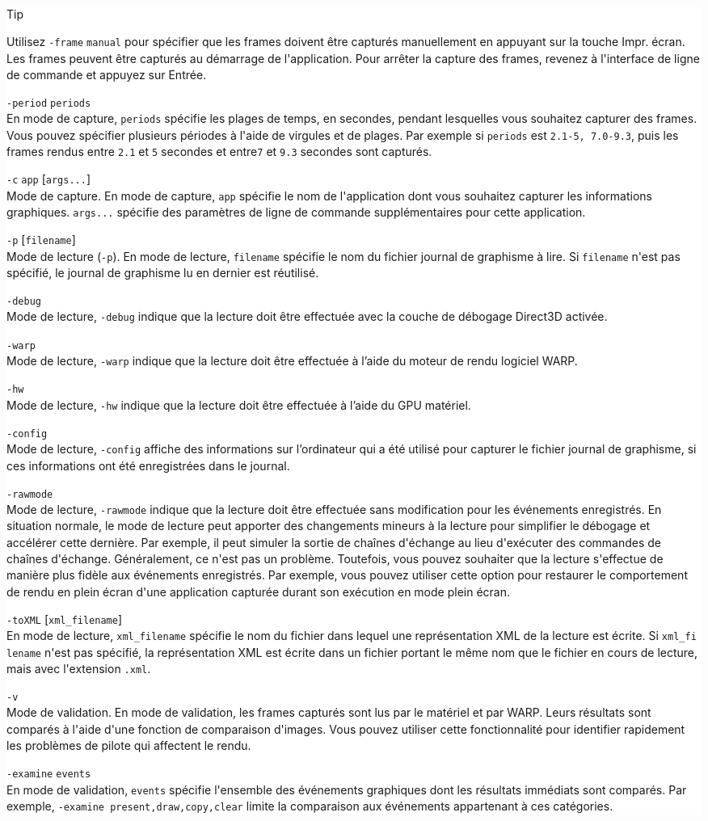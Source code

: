> [!TIP]
> Utilisez `-frame` `manual` pour spécifier que les frames doivent être capturés manuellement en appuyant sur la touche Impr. écran. Les frames peuvent être capturés au démarrage de l'application. Pour arrêter la capture des frames, revenez à l'interface de ligne de commande et appuyez sur Entrée.  
  
 `-period` `periods`  
 En mode de capture, `periods` spécifie les plages de temps, en secondes, pendant lesquelles vous souhaitez capturer des frames. Vous pouvez spécifier plusieurs périodes à l'aide de virgules et de plages. Par exemple si `periods` est `2.1-5, 7.0-9.3`, puis les frames rendus entre `2.1` et `5` secondes et entre`7` et `9.3` secondes sont capturés.  
  
 `-c` `app` [`args...`]  
 Mode de capture. En mode de capture, `app` spécifie le nom de l'application dont vous souhaitez capturer les informations graphiques. `args...` spécifie des paramètres de ligne de commande supplémentaires pour cette application.  
  
 `-p` [`filename`]  
 Mode de lecture (`-p`). En mode de lecture, `filename` spécifie le nom du fichier journal de graphisme à lire. Si `filename` n'est pas spécifié, le journal de graphisme lu en dernier est réutilisé.  
  
 `-debug`  
 Mode de lecture, `-debug` indique que la lecture doit être effectuée avec la couche de débogage Direct3D activée.  
  
 `-warp`  
 Mode de lecture, `-warp` indique que la lecture doit être effectuée à l’aide du moteur de rendu logiciel WARP.  
  
 `-hw`  
 Mode de lecture, `-hw` indique que la lecture doit être effectuée à l’aide du GPU matériel.  
  
 `-config`  
 Mode de lecture, `-config` affiche des informations sur l’ordinateur qui a été utilisé pour capturer le fichier journal de graphisme, si ces informations ont été enregistrées dans le journal.  
  
 `-rawmode`  
 Mode de lecture, `-rawmode` indique que la lecture doit être effectuée sans modification pour les événements enregistrés. En situation normale, le mode de lecture peut apporter des changements mineurs à la lecture pour simplifier le débogage et accélérer cette dernière. Par exemple, il peut simuler la sortie de chaînes d'échange au lieu d'exécuter des commandes de chaînes d'échange. Généralement, ce n'est pas un problème. Toutefois, vous pouvez souhaiter que la lecture s'effectue de manière plus fidèle aux événements enregistrés. Par exemple, vous pouvez utiliser cette option pour restaurer le comportement de rendu en plein écran d'une application capturée durant son exécution en mode plein écran.  
  
 `-toXML` [`xml_filename`]  
 En mode de lecture, `xml_filename` spécifie le nom du fichier dans lequel une représentation XML de la lecture est écrite. Si `xml_filename` n'est pas spécifié, la représentation XML est écrite dans un fichier portant le même nom que le fichier en cours de lecture, mais avec l'extension `.xml`.  
  
 `-v`  
 Mode de validation. En mode de validation, les frames capturés sont lus par le matériel et par WARP. Leurs résultats sont comparés à l'aide d'une fonction de comparaison d'images. Vous pouvez utiliser cette fonctionnalité pour identifier rapidement les problèmes de pilote qui affectent le rendu.  
  
 `-examine` `events`  
 En mode de validation, `events` spécifie l'ensemble des événements graphiques dont les résultats immédiats sont comparés. Par exemple, `-examine present,draw,copy,clear` limite la comparaison aux événements appartenant à ces catégories.  
  